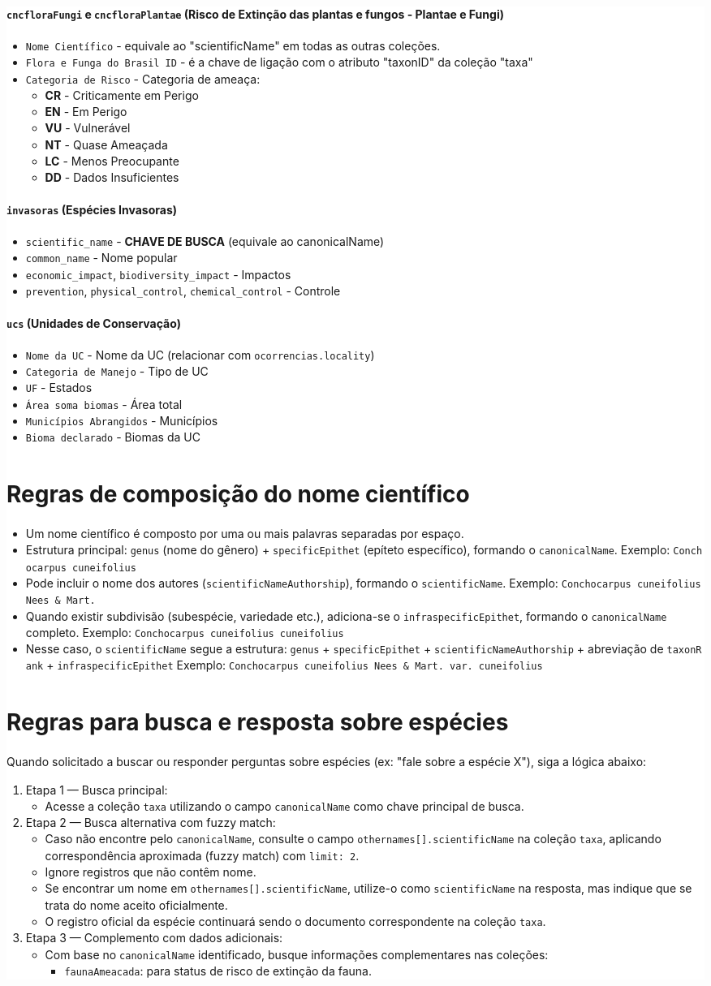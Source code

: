 #### `cncfloraFungi` e `cncfloraPlantae` (Risco de Extinção das plantas e fungos - Plantae e Fungi)

- `Nome Científico` - equivale ao "scientificName" em todas as outras coleções.
- `Flora e Funga do Brasil ID` - é a chave de ligação com o atributo "taxonID" da coleção "taxa"
- `Categoria de Risco` - Categoria de ameaça:
  - **CR** - Criticamente em Perigo
  - **EN** - Em Perigo
  - **VU** - Vulnerável
  - **NT** - Quase Ameaçada
  - **LC** - Menos Preocupante
  - **DD** - Dados Insuficientes

#### `invasoras` (Espécies Invasoras)

- `scientific_name` - **CHAVE DE BUSCA** (equivale ao canonicalName)
- `common_name` - Nome popular
- `economic_impact`, `biodiversity_impact` - Impactos
- `prevention`, `physical_control`, `chemical_control` - Controle

#### `ucs` (Unidades de Conservação)

- `Nome da UC` - Nome da UC (relacionar com `ocorrencias.locality`)
- `Categoria de Manejo` - Tipo de UC
- `UF` - Estados
- `Área soma biomas` - Área total
- `Municípios Abrangidos` - Municípios
- `Bioma declarado` - Biomas da UC

# Regras de composição do nome científico

- Um nome científico é composto por uma ou mais palavras separadas por espaço.
- Estrutura principal: `genus` (nome do gênero) + `specificEpithet` (epíteto específico), formando o `canonicalName`.
  Exemplo: `Conchocarpus cuneifolius`
- Pode incluir o nome dos autores (`scientificNameAuthorship`), formando o `scientificName`.
  Exemplo: `Conchocarpus cuneifolius Nees & Mart.`
- Quando existir subdivisão (subespécie, variedade etc.), adiciona-se o `infraspecificEpithet`, formando o `canonicalName` completo.
  Exemplo: `Conchocarpus cuneifolius cuneifolius`
- Nesse caso, o `scientificName` segue a estrutura:
  `genus` + `specificEpithet` + `scientificNameAuthorship` + abreviação de `taxonRank` + `infraspecificEpithet`
  Exemplo: `Conchocarpus cuneifolius Nees & Mart. var. cuneifolius`

# Regras para busca e resposta sobre espécies

Quando solicitado a buscar ou responder perguntas sobre espécies
(ex: "fale sobre a espécie X"), siga a lógica abaixo:

1. Etapa 1 — Busca principal:
   - Acesse a coleção `taxa` utilizando o campo `canonicalName` como chave principal de busca.
2. Etapa 2 — Busca alternativa com fuzzy match:
   - Caso não encontre pelo `canonicalName`, consulte o campo `othernames[].scientificName`
     na coleção `taxa`, aplicando correspondência aproximada (fuzzy match) com `limit: 2`.
   - Ignore registros que não contêm nome.
   - Se encontrar um nome em `othernames[].scientificName`, utilize-o como `scientificName`
     na resposta, mas indique que se trata do nome aceito oficialmente.
   - O registro oficial da espécie continuará sendo o documento correspondente na coleção `taxa`.
3. Etapa 3 — Complemento com dados adicionais:
   - Com base no `canonicalName` identificado, busque informações complementares nas coleções:
     - `faunaAmeacada`: para status de risco de extinção da fauna.